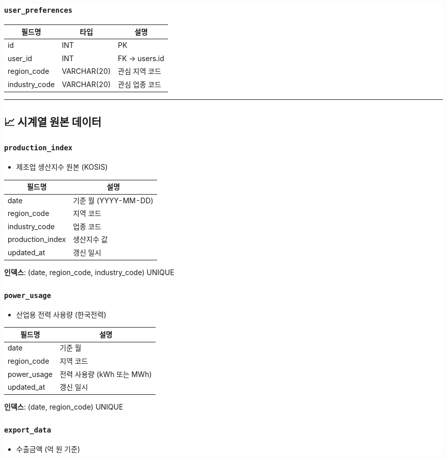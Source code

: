 ### `user_preferences`

| 필드명            | 타입          | 설명            |
| -------------- | ----------- | ------------- |
| id             | INT         | PK            |
| user\_id       | INT         | FK → users.id |
| region\_code   | VARCHAR(20) | 관심 지역 코드      |
| industry\_code | VARCHAR(20) | 관심 업종 코드      |

---

## 📈 시계열 원본 데이터

### `production_index`

* 제조업 생산지수 원본 (KOSIS)

| 필드명               | 설명                |
| ----------------- | ----------------- |
| date              | 기준 월 (YYYY-MM-DD) |
| region\_code      | 지역 코드             |
| industry\_code    | 업종 코드             |
| production\_index | 생산지수 값            |
| updated\_at       | 갱신 일시             |

**인덱스**: (date, region\_code, industry\_code) UNIQUE

### `power_usage`

* 산업용 전력 사용량 (한국전력)

| 필드명          | 설명                  |
| ------------ | ------------------- |
| date         | 기준 월                |
| region\_code | 지역 코드               |
| power\_usage | 전력 사용량 (kWh 또는 MWh) |
| updated\_at  | 갱신 일시               |

**인덱스**: (date, region\_code) UNIQUE

### `export_data`

* 수출금액 (억 원 기준)
